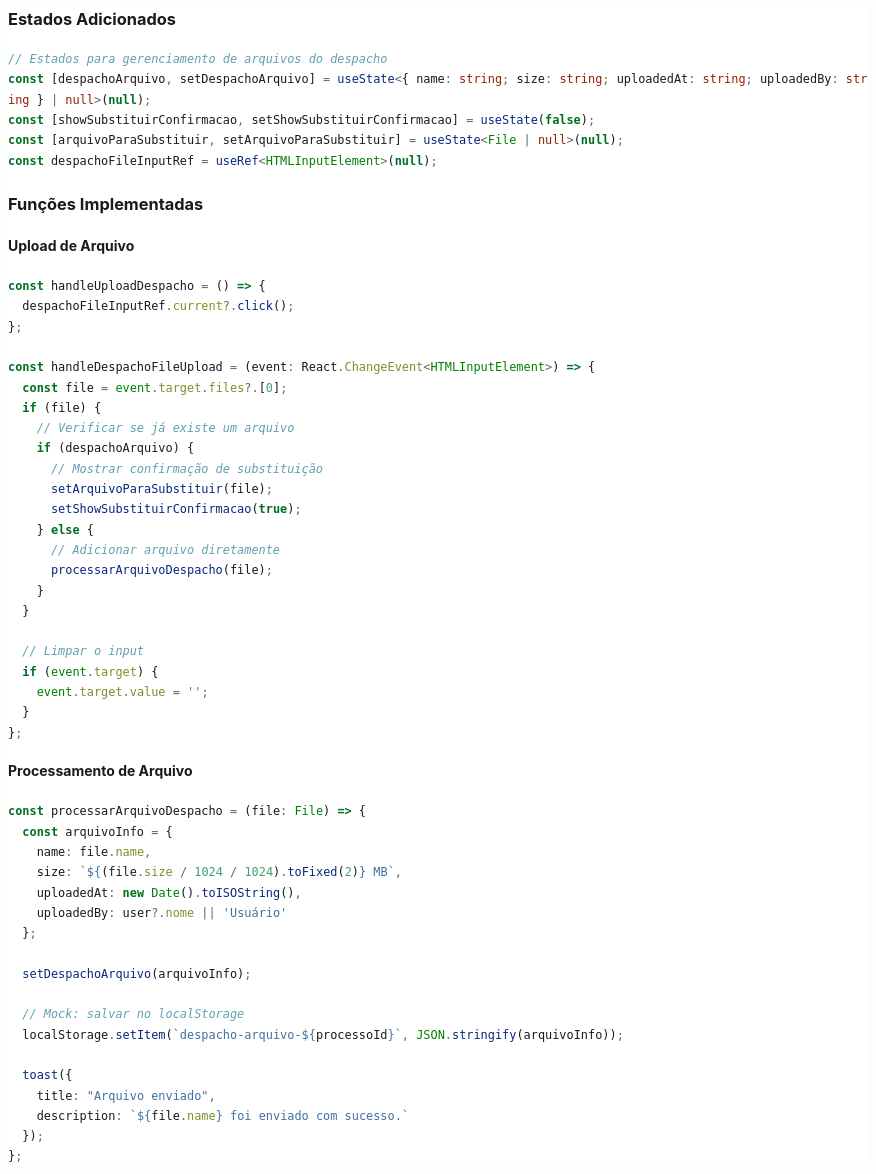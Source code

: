 ### Estados Adicionados
```typescript
// Estados para gerenciamento de arquivos do despacho
const [despachoArquivo, setDespachoArquivo] = useState<{ name: string; size: string; uploadedAt: string; uploadedBy: string } | null>(null);
const [showSubstituirConfirmacao, setShowSubstituirConfirmacao] = useState(false);
const [arquivoParaSubstituir, setArquivoParaSubstituir] = useState<File | null>(null);
const despachoFileInputRef = useRef<HTMLInputElement>(null);
```

### Funções Implementadas

#### Upload de Arquivo
```typescript
const handleUploadDespacho = () => {
  despachoFileInputRef.current?.click();
};

const handleDespachoFileUpload = (event: React.ChangeEvent<HTMLInputElement>) => {
  const file = event.target.files?.[0];
  if (file) {
    // Verificar se já existe um arquivo
    if (despachoArquivo) {
      // Mostrar confirmação de substituição
      setArquivoParaSubstituir(file);
      setShowSubstituirConfirmacao(true);
    } else {
      // Adicionar arquivo diretamente
      processarArquivoDespacho(file);
    }
  }
  
  // Limpar o input
  if (event.target) {
    event.target.value = '';
  }
};
```

#### Processamento de Arquivo
```typescript
const processarArquivoDespacho = (file: File) => {
  const arquivoInfo = {
    name: file.name,
    size: `${(file.size / 1024 / 1024).toFixed(2)} MB`,
    uploadedAt: new Date().toISOString(),
    uploadedBy: user?.nome || 'Usuário'
  };
  
  setDespachoArquivo(arquivoInfo);
  
  // Mock: salvar no localStorage
  localStorage.setItem(`despacho-arquivo-${processoId}`, JSON.stringify(arquivoInfo));
  
  toast({
    title: "Arquivo enviado",
    description: `${file.name} foi enviado com sucesso.`
  });
};
```
